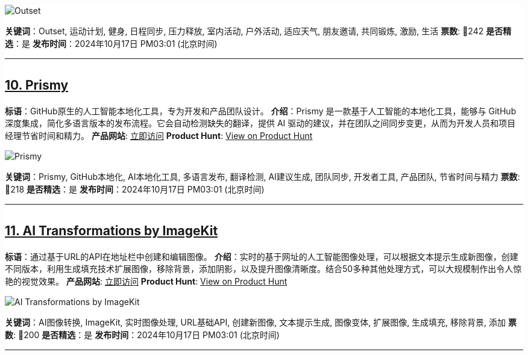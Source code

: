![Outset ](https://ph-files.imgix.net/03607fdb-5ba4-4574-bfe2-fd193ed5c7c3.png?auto=format&fit=crop&frame=1&h=512&w=1024)

**关键词**：Outset, 运动计划, 健身, 日程同步, 压力释放, 室内活动, 户外活动, 适应天气, 朋友邀请, 共同锻炼, 激励, 生活
**票数**: 🔺242
**是否精选**：是
**发布时间**：2024年10月17日 PM03:01 (北京时间)

---

## [10. Prismy](https://www.producthunt.com/posts/prismy-2?utm_campaign=producthunt-api&utm_medium=api-v2&utm_source=Application%3A+decohack+%28ID%3A+131684%29)
**标语**：GitHub原生的人工智能本地化工具，专为开发和产品团队设计。
**介绍**：Prismy 是一款基于人工智能的本地化工具，能够与 GitHub 深度集成，简化多语言版本的发布流程。它会自动检测缺失的翻译，提供 AI 驱动的建议，并在团队之间同步变更，从而为开发人员和项目经理节省时间和精力。
**产品网站**: [立即访问](https://www.producthunt.com/r/KU7DV7MBE7XNXA?utm_campaign=producthunt-api&utm_medium=api-v2&utm_source=Application%3A+decohack+%28ID%3A+131684%29)
**Product Hunt**: [View on Product Hunt](https://www.producthunt.com/posts/prismy-2?utm_campaign=producthunt-api&utm_medium=api-v2&utm_source=Application%3A+decohack+%28ID%3A+131684%29)

![Prismy](https://ph-files.imgix.net/8466e721-7e87-469f-a63b-4c2ddab3d587.png?auto=format&fit=crop&frame=1&h=512&w=1024)

**关键词**：Prismy, GitHub本地化, AI本地化工具, 多语言发布, 翻译检测, AI建议生成, 团队同步, 开发者工具, 产品团队, 节省时间与精力
**票数**: 🔺218
**是否精选**：是
**发布时间**：2024年10月17日 PM03:01 (北京时间)

---

## [11. AI Transformations by ImageKit](https://www.producthunt.com/posts/ai-transformations-by-imagekit?utm_campaign=producthunt-api&utm_medium=api-v2&utm_source=Application%3A+decohack+%28ID%3A+131684%29)
**标语**：通过基于URL的API在地址栏中创建和编辑图像。
**介绍**：实时的基于网址的人工智能图像处理，可以根据文本提示生成新图像，创建不同版本，利用生成填充技术扩展图像，移除背景，添加阴影，以及提升图像清晰度。结合50多种其他处理方式，可以大规模制作出令人惊艳的视觉效果。
**产品网站**: [立即访问](https://www.producthunt.com/r/JMUAOTH6H47ED7?utm_campaign=producthunt-api&utm_medium=api-v2&utm_source=Application%3A+decohack+%28ID%3A+131684%29)
**Product Hunt**: [View on Product Hunt](https://www.producthunt.com/posts/ai-transformations-by-imagekit?utm_campaign=producthunt-api&utm_medium=api-v2&utm_source=Application%3A+decohack+%28ID%3A+131684%29)

![AI Transformations by ImageKit](https://ph-files.imgix.net/b2b8b2f5-13ce-432c-9a43-ffed83f34da7.jpeg?auto=format&fit=crop&frame=1&h=512&w=1024)

**关键词**：AI图像转换, ImageKit, 实时图像处理, URL基础API, 创建新图像, 文本提示生成, 图像变体, 扩展图像, 生成填充, 移除背景, 添加
**票数**: 🔺200
**是否精选**：是
**发布时间**：2024年10月17日 PM03:01 (北京时间)

---
